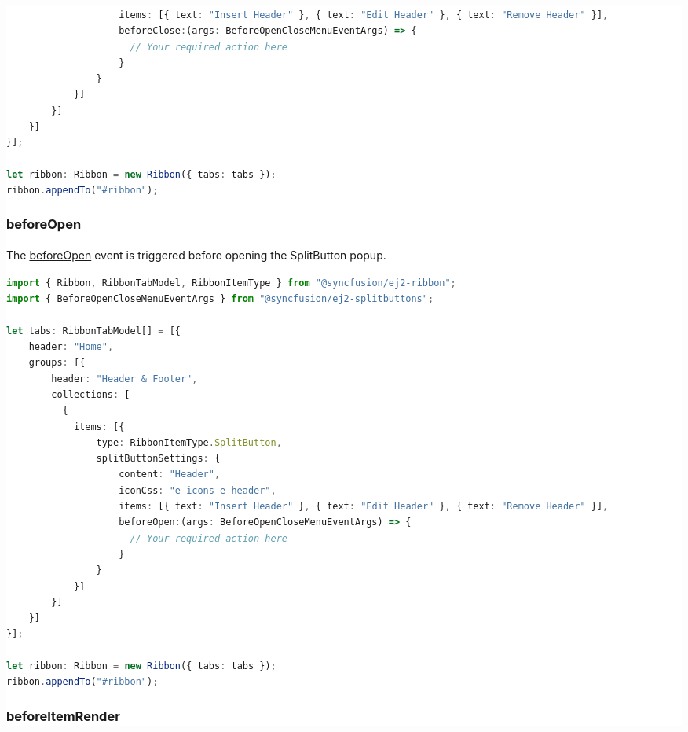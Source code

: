 ```typescript
                    items: [{ text: "Insert Header" }, { text: "Edit Header" }, { text: "Remove Header" }],
                    beforeClose:(args: BeforeOpenCloseMenuEventArgs) => {
                      // Your required action here
                    }
                }
            }]
        }]
    }]
}];

let ribbon: Ribbon = new Ribbon({ tabs: tabs });
ribbon.appendTo("#ribbon");
```

### beforeOpen

The [beforeOpen](../api/ribbon/ribbonSplitButtonSettings/#beforeopen) event is triggered before opening the SplitButton popup.

```typescript
import { Ribbon, RibbonTabModel, RibbonItemType } from "@syncfusion/ej2-ribbon";
import { BeforeOpenCloseMenuEventArgs } from "@syncfusion/ej2-splitbuttons";

let tabs: RibbonTabModel[] = [{
    header: "Home",
    groups: [{
        header: "Header & Footer",
        collections: [
          {
            items: [{
                type: RibbonItemType.SplitButton,
                splitButtonSettings: {
                    content: "Header",
                    iconCss: "e-icons e-header",
                    items: [{ text: "Insert Header" }, { text: "Edit Header" }, { text: "Remove Header" }],
                    beforeOpen:(args: BeforeOpenCloseMenuEventArgs) => {
                      // Your required action here
                    }
                }
            }]
        }]
    }]
}];

let ribbon: Ribbon = new Ribbon({ tabs: tabs });
ribbon.appendTo("#ribbon");
```

### beforeItemRender
